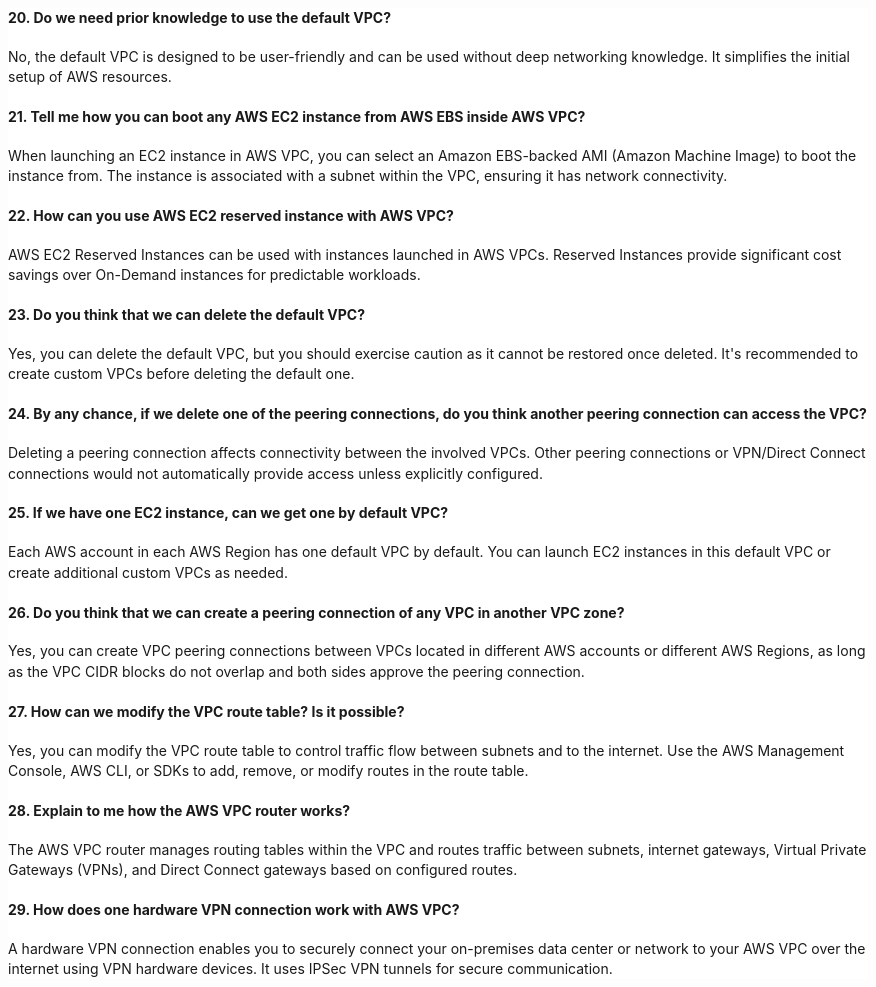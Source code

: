 #### 20. Do we need prior knowledge to use the default VPC?
No, the default VPC is designed to be user-friendly and can be used without deep networking knowledge. It simplifies the initial setup of AWS resources.

#### 21. Tell me how you can boot any AWS EC2 instance from AWS EBS inside AWS VPC?
When launching an EC2 instance in AWS VPC, you can select an Amazon EBS-backed AMI (Amazon Machine Image) to boot the instance from. The instance is associated with a subnet within the VPC, ensuring it has network connectivity.

#### 22. How can you use AWS EC2 reserved instance with AWS VPC?
AWS EC2 Reserved Instances can be used with instances launched in AWS VPCs. Reserved Instances provide significant cost savings over On-Demand instances for predictable workloads.

#### 23. Do you think that we can delete the default VPC?
Yes, you can delete the default VPC, but you should exercise caution as it cannot be restored once deleted. It's recommended to create custom VPCs before deleting the default one.

#### 24. By any chance, if we delete one of the peering connections, do you think another peering connection can access the VPC?
Deleting a peering connection affects connectivity between the involved VPCs. Other peering connections or VPN/Direct Connect connections would not automatically provide access unless explicitly configured.

#### 25. If we have one EC2 instance, can we get one by default VPC?
Each AWS account in each AWS Region has one default VPC by default. You can launch EC2 instances in this default VPC or create additional custom VPCs as needed.

#### 26. Do you think that we can create a peering connection of any VPC in another VPC zone?
Yes, you can create VPC peering connections between VPCs located in different AWS accounts or different AWS Regions, as long as the VPC CIDR blocks do not overlap and both sides approve the peering connection.

#### 27. How can we modify the VPC route table? Is it possible?
Yes, you can modify the VPC route table to control traffic flow between subnets and to the internet. Use the AWS Management Console, AWS CLI, or SDKs to add, remove, or modify routes in the route table.

#### 28. Explain to me how the AWS VPC router works?
The AWS VPC router manages routing tables within the VPC and routes traffic between subnets, internet gateways, Virtual Private Gateways (VPNs), and Direct Connect gateways based on configured routes.

#### 29. How does one hardware VPN connection work with AWS VPC?
A hardware VPN connection enables you to securely connect your on-premises data center or network to your AWS VPC over the internet using VPN hardware devices. It uses IPSec VPN tunnels for secure communication.
